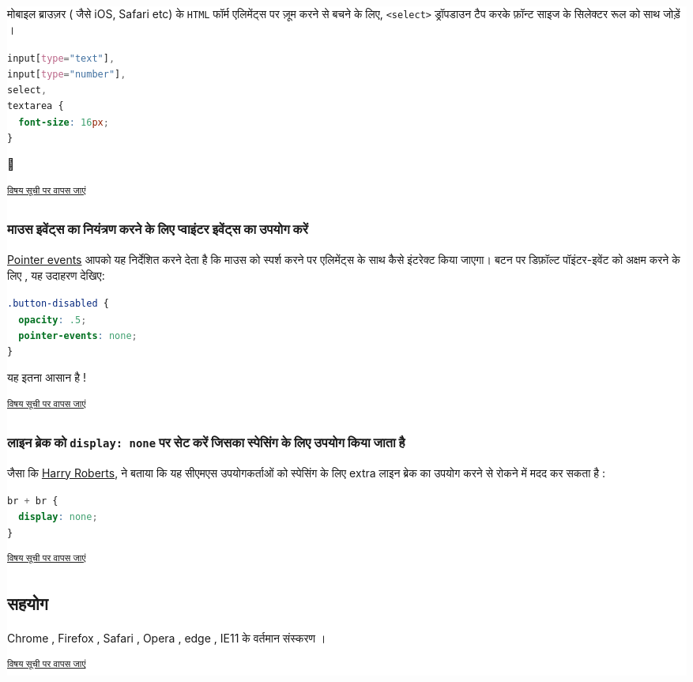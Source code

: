 मोबाइल ब्राउज़र ( जैसे iOS, Safari etc) के  `HTML` फॉर्म एलिमेंट्स पर ज़ूम करने से बचने के लिए, `<select>` ड्रॉपडाउन टैप करके फ़ॉन्ट साइज के सिलेक्टर रूल को साथ जोड़ें । 

```css
input[type="text"],
input[type="number"],
select,
textarea {
  font-size: 16px;
}
```

:dancer:

<sup>[विषय सूची पर वापस जाएं](#विषय-सूची)</sup>


### माउस इवेंट्स का नियंत्रण करने के लिए प्वाइंटर इवेंट्स का उपयोग करें

[Pointer events](https://developer.mozilla.org/en-US/docs/Web/CSS/pointer-events) आपको यह निर्देशित करने देता है कि माउस को स्पर्श करने पर एलिमेंट्स के साथ कैसे इंटरेक्ट किया जाएगा। बटन पर डिफ़ॉल्ट पॉइंटर-इवेंट को अक्षम करने के लिए , यह उदाहरण देखिए: 

```css
.button-disabled {
  opacity: .5;
  pointer-events: none;
}
```

यह इतना आसान है !

<sup>[विषय सूची पर वापस जाएं](#विषय-सूची)</sup>


### लाइन ब्रेक को `display: none` पर सेट करें जिसका स्पेसिंग के लिए उपयोग किया जाता है

जैसा कि [Harry Roberts](https://twitter.com/csswizardry/status/1170835532584235008), ने बताया कि यह सीएमएस उपयोगकर्ताओं को स्पेसिंग के लिए extra लाइन ब्रेक का उपयोग करने से रोकने में मदद कर सकता है : 

```css
br + br {
  display: none;
}
```

<sup>[विषय सूची पर वापस जाएं](#विषय-सूची)</sup>

## सहयोग

Chrome , Firefox , Safari , Opera , edge , IE11 के वर्तमान संस्करण । 

<sup>[विषय सूची पर वापस जाएं](#विषय-सूची)</sup>
